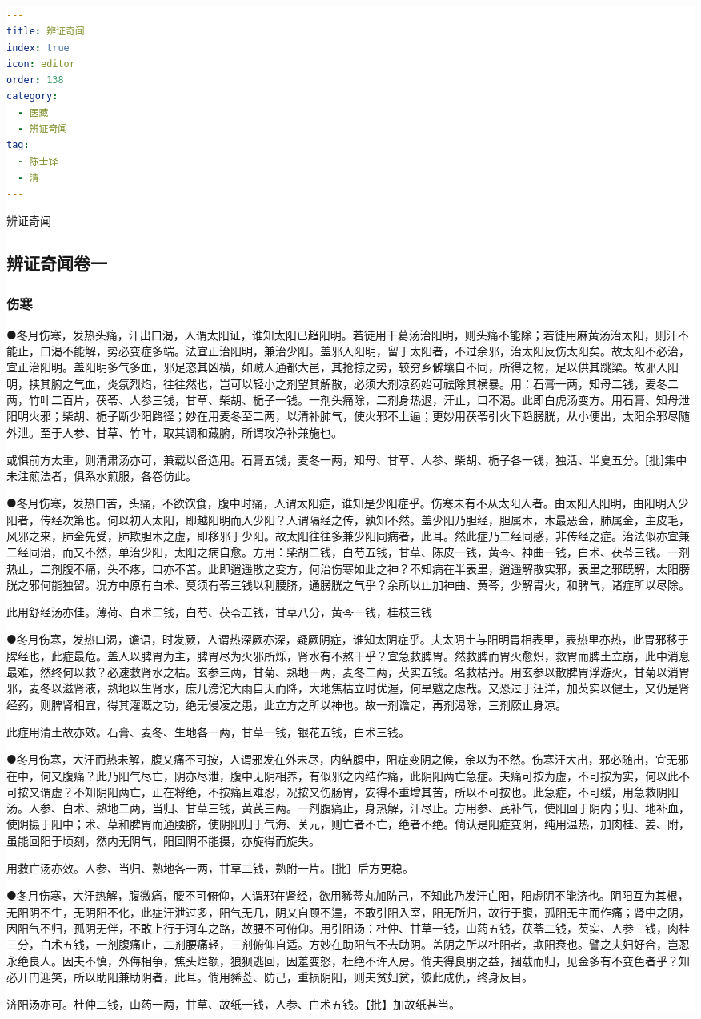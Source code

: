 ```yaml
---
title: 辨证奇闻
index: true
icon: editor
order: 138
category:
  - 医藏
  - 辨证奇闻
tag:
  - 陈士铎
  - 清
---
```


辨证奇闻  

## 辨证奇闻卷一  

### 伤寒  

●冬月伤寒，发热头痛，汗出口渴，人谓太阳证，谁知太阳已趋阳明。若徒用干葛汤治阳明，则头痛不能除；若徒用麻黄汤治太阳，则汗不能止，口渴不能解，势必变症多端。法宜正治阳明，兼治少阳。盖邪入阳明，留于太阳者，不过余邪，治太阳反伤太阳矣。故太阳不必治，宜正治阳明。盖阳明多气多血，邪足恣其凶横，如贼人通都大邑，其抢掠之势，较穷乡僻壤自不同，所得之物，足以供其跳梁。故邪入阳明，挟其腑之气血，炎氛烈焰，往往然也，岂可以轻小之剂望其解散，必须大剂凉药始可祛除其横暴。用：石膏一两，知母二钱，麦冬二两，竹叶二百片，茯苓、人参三钱，甘草、柴胡、栀子一钱。一剂头痛除，二剂身热退，汗止，口不渴。此即白虎汤变方。用石膏、知母泄阳明火邪；柴胡、栀子断少阳路径；妙在用麦冬至二两，以清补肺气，使火邪不上逼；更妙用茯苓引火下趋膀胱，从小便出，太阳余邪尽随外泄。至于人参、甘草、竹叶，取其调和藏腑，所谓攻净补兼施也。  

或惧前方太重，则清肃汤亦可，兼载以备选用。石膏五钱，麦冬一两，知母、甘草、人参、柴胡、栀子各一钱，独活、半夏五分。[批]集中未注煎法者，俱系水煎服，各卷仿此。  

●冬月伤寒，发热口苦，头痛，不欲饮食，腹中时痛，人谓太阳症，谁知是少阳症乎。伤寒未有不从太阳入者。由太阳入阳明，由阳明入少阳者，传经次第也。何以初入太阳，即越阳明而入少阳？人谓隔经之传，孰知不然。盖少阳乃胆经，胆属木，木最恶金，肺属金，主皮毛，风邪之来，肺金先受，肺欺胆木之虚，即移邪于少阳。故太阳往往多兼少阳同病者，此耳。然此症乃二经同感，非传经之症。治法似亦宜兼二经同治，而又不然，单治少阳，太阳之病自愈。方用：柴胡二钱，白芍五钱，甘草、陈皮一钱，黄芩、神曲一钱，白术、茯苓三钱。一剂热止，二剂腹不痛，头不疼，口亦不苦。此即逍遥散之变方，何治伤寒如此之神？不知病在半表里，逍遥解散实邪，表里之邪既解，太阳膀胱之邪何能独留。况方中原有白术、莫须有苓三钱以利腰脐，通膀胱之气乎？余所以止加神曲、黄芩，少解胃火，和脾气，诸症所以尽除。  

此用舒经汤亦佳。薄荷、白术二钱，白芍、茯苓五钱，甘草八分，黄芩一钱，桂枝三钱  

●冬月伤寒，发热口渴，谵语，时发厥，人谓热深厥亦深，疑厥阴症，谁知太阴症乎。夫太阴土与阳明胃相表里，表热里亦热，此胃邪移于脾经也，此症最危。盖人以脾胃为主，脾胃尽为火邪所烁，肾水有不熬干乎？宜急救脾胃。然救脾而胃火愈炽，救胃而脾土立崩，此中消息最难，然终何以救？必速救肾水之枯。玄参三两，甘菊、熟地一两，麦冬二两，芡实五钱。名救枯丹。用玄参以散脾胃浮游火，甘菊以消胃邪，麦冬以滋肾液，熟地以生肾水，庶几滂沱大雨自天而降，大地焦枯立时优渥，何旱魃之虑哉。又恐过于汪洋，加芡实以健土，又仍是肾经药，则脾肾相宜，得其灌溉之功，绝无侵凌之患，此立方之所以神也。故一剂谵定，再剂渴除，三剂厥止身凉。  

此症用清土故亦效。石膏、麦冬、生地各一两，甘草一钱，银花五钱，白术三钱。  

●冬月伤寒，大汗而热未解，腹又痛不可按，人谓邪发在外未尽，内结腹中，阳症变阴之候，余以为不然。伤寒汗大出，邪必随出，宜无邪在中，何又腹痛？此乃阳气尽亡，阴亦尽泄，腹中无阴相养，有似邪之内结作痛，此阴阳两亡急症。夫痛可按为虚，不可按为实，何以此不可按又谓虚？不知阴阳两亡，正在将绝，不按痛且难忍，况按又伤肠胃，安得不重增其苦，所以不可按也。此急症，不可缓，用急救阴阳汤。人参、白术、熟地二两，当归、甘草三钱，黄芪三两。一剂腹痛止，身热解，汗尽止。方用参、芪补气，使阳回于阴内；归、地补血，使阴摄于阳中；术、草和脾胃而通腰脐，使阴阳归于气海、关元，则亡者不亡，绝者不绝。倘认是阳症变阴，纯用温热，加肉桂、姜、附，虽能回阳于顷刻，然内无阴气，阳回阴不能摄，亦旋得而旋失。  

用救亡汤亦效。人参、当归、熟地各一两，甘草二钱，熟附一片。[批］后方更稳。  

●冬月伤寒，大汗热解，腹微痛，腰不可俯仰，人谓邪在肾经，欲用豨莶丸加防己，不知此乃发汗亡阳，阳虚阴不能济也。阴阳互为其根，无阳阴不生，无阴阳不化，此症汗泄过多，阳气无几，阴又自顾不遑，不敢引阳入室，阳无所归，故行于腹，孤阳无主而作痛；肾中之阴，因阳气不归，孤阴无伴，不敢上行于河车之路，故腰不可俯仰。用引阳汤：杜仲、甘草一钱，山药五钱，茯苓二钱，芡实、人参三钱，肉桂三分，白术五钱，一剂腹痛止，二剂腰痛轻，三剂俯仰自适。方妙在助阳气不去助阴。盖阴之所以杜阳者，欺阳衰也。譬之夫妇好合，岂忍永绝良人。因夫不慎，外侮相争，焦头烂额，狼狈逃回，因羞变怒，杜绝不许入房。倘夫得良朋之益，捆载而归，见金多有不变色者乎？知必开门迎笑，所以助阳兼助阴者，此耳。倘用豨莶、防己，重损阴阳，则夫贫妇贫，彼此成仇，终身反目。  

济阳汤亦可。杜仲二钱，山药一两，甘草、故纸一钱，人参、白术五钱。【批】加故纸甚当。  
